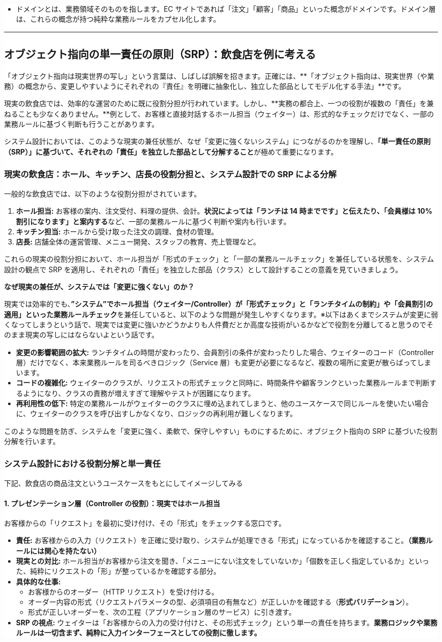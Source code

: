 - ドメインとは、業務領域そのものを指します。EC サイトであれば「注文」「顧客」「商品」といった概念がドメインです。ドメイン層は、これらの概念が持つ純粋な業務ルールをカプセル化します。

---

## オブジェクト指向の単一責任の原則（SRP）：飲食店を例に考える

「オブジェクト指向は現実世界の写し」という言葉は、しばしば誤解を招きます。正確には、**「オブジェクト指向は、現実世界（や業務）の概念から、変更しやすいようにそれぞれの『責任』を明確に抽象化し、独立した部品としてモデル化する手法」**です。

現実の飲食店では、効率的な運営のために既に役割分担が行われています。しかし、**実務の都合上、一つの役割が複数の「責任」を兼ねることも少なくありません。**例として、お客様と直接対話するホール担当（ウェイター）は、形式的なチェックだけでなく、一部の業務ルールに基づく判断も行うことがあります。

システム設計においては、このような現実の兼任状態が、なぜ「変更に強くないシステム」につながるのかを理解し、**「単一責任の原則（SRP）」に基づいて、それぞれの「責任」を独立した部品として分解すること**が極めて重要になります。

### 現実の飲食店：ホール、キッチン、店長の役割分担と、システム設計での SRP による分解

一般的な飲食店では、以下のような役割分担がされています。

1.  **ホール担当:** お客様の案内、注文受付、料理の提供、会計。**状況によっては「ランチは 14 時までです」と伝えたり、「会員様は 10%割引になります」と案内する**など、一部の業務ルールに基づく判断や案内も行います。
2.  **キッチン担当:** ホールから受け取った注文の調理、食材の管理。
3.  **店長:** 店舗全体の運営管理、メニュー開発、スタッフの教育、売上管理など。

これらの現実の役割分担において、ホール担当が「形式のチェック」と「一部の業務ルールチェック」を兼任している状態を、システム設計の観点で SRP を適用し、それぞれの「責任」を独立した部品（クラス）として設計することの意義を見ていきましょう。

**なぜ現実の兼任が、システムでは「変更に強くない」のか？**

現実では効率的でも、**”システム”**でホール担当（ウェイター/Controller）が「形式チェック」と「ランチタイムの制約」や「会員割引の適用」といった**業務ルールチェック**を兼任していると、以下のような問題が発生しやすくなります。※以下はあくまでシステムが変更に弱くなってしまうという話で、現実では変更に強いかどうかよりも人件費だとか高度な技術がいるかなどで役割を分離してると思うのでそのまま現実の写しにはならないよという話です。

- **変更の影響範囲の拡大:** ランチタイムの時間が変わったり、会員割引の条件が変わったりした場合、ウェイターのコード（Controller 層）だけでなく、本来業務ルールを司るべきロジック（Service 層）も変更が必要になるなど、複数の場所に変更が散らばってしまいます。
- **コードの複雑化:** ウェイターのクラスが、リクエストの形式チェックと同時に、時間条件や顧客ランクといった業務ルールまで判断するようになり、クラスの責務が増えすぎて理解やテストが困難になります。
- **再利用性の低下:** 特定の業務ルールがウェイターのクラスに埋め込まれてしまうと、他のユースケースで同じルールを使いたい場合に、ウェイターのクラスを呼び出すしかなくなり、ロジックの再利用が難しくなります。

このような問題を防ぎ、システムを「変更に強く、柔軟で、保守しやすい」ものにするために、オブジェクト指向の SRP に基づいた役割分解を行います。

### システム設計における役割分解と単一責任

下記、飲食店の商品注文というユースケースをもとにしてイメージしてみる

#### 1. プレゼンテーション層（Controller の役割）：現実ではホール担当

お客様からの「リクエスト」を最初に受け付け、その「形式」をチェックする窓口です。

- **責任:** お客様からの入力（リクエスト）を正確に受け取り、システムが処理できる「形式」になっているかを確認すること。**（業務ルールには関心を持たない）**
- **現実との対比:** ホール担当がお客様から注文を聞き、「メニューにない注文をしていないか」「個数を正しく指定しているか」といった、純粋にリクエストの「形」が整っているかを確認する部分。
- **具体的な仕事:**
  - お客様からのオーダー（HTTP リクエスト）を受け付ける。
  - オーダー内容の形式（リクエストパラメータの型、必須項目の有無など）が正しいかを確認する（**形式バリデーション**）。
  - 形式が正しいオーダーを、次の工程（アプリケーション層のサービス）に引き渡す。
- **SRP の視点:** ウェイターは「お客様からの入力の受け付けと、その形式チェック」という単一の責任を持ちます。**業務ロジックや業務ルールは一切含まず、純粋に入力インターフェースとしての役割に徹します。**
